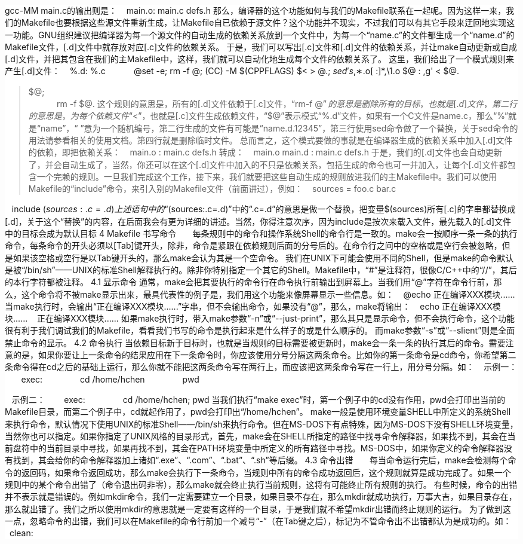 gcc-MM main.c的输出则是：
   main.o: main.c defs.h
那么，编译器的这个功能如何与我们的Makefile联系在一起呢。因为这样一来，我们的Makefile也要根据这些源文件重新生成，让Makefile自已依赖于源文件？这个功能并不现实，不过我们可以有其它手段来迂回地实现这一功能。GNU组织建议把编译器为每一个源文件的自动生成的依赖关系放到一个文件中，为每一个“name.c”的文件都生成一个“name.d”的Makefile文件，[.d]文件中就存放对应[.c]文件的依赖关系。
于是，我们可以写出[.c]文件和[.d]文件的依赖关系，并让make自动更新或自成[.d]文件，并把其包含在我们的主Makefile中，这样，我们就可以自动化地生成每个文件的依赖关系了。
这里，我们给出了一个模式规则来产生[.d]文件：
   %.d: %.c
           @set -e; rm -f $@; \
            $(CC) -M $(CPPFLAGS) $< > $@.
; \
            sed 's,$∗\.o[ :]*,\1.o $@ : ,g' < $@.
> $@; \
            rm -f $@.
这个规则的意思是，所有的[.d]文件依赖于[.c]文件，“rm-f $@”的意思是删除所有的目标，也就是[.d]文件，第二行的意思是，为每个依赖文件“$<”，也就是[.c]文件生成依赖文件，“$@”表示模式“%.d”文件，如果有一个C文件是name.c，那么“%”就是“name”，“
”意为一个随机编号，第二行生成的文件有可能是“name.d.12345”，第三行使用sed命令做了一个替换，关于sed命令的用法请参看相关的使用文档。第四行就是删除临时文件。
总而言之，这个模式要做的事就是在编译器生成的依赖关系中加入[.d]文件的依赖，即把依赖关系：
   main.o : main.c defs.h
转成：
   main.o main.d : main.c defs.h
于是，我们的[.d]文件也会自动更新了，并会自动生成了，当然，你还可以在这个[.d]文件中加入的不只是依赖关系，包括生成的命令也可一并加入，让每个[.d]文件都包含一个完赖的规则。一旦我们完成这个工作，接下来，我们就要把这些自动生成的规则放进我们的主Makefile中。我们可以使用Makefile的“include”命令，来引入别的Makefile文件（前面讲过），例如：
   sources = foo.c bar.c

   include $(sources:.c=.d)
上述语句中的“$(sources:.c=.d)”中的“.c=.d”的意思是做一个替换，把变量$(sources)所有[.c]的字串都替换成[.d]，关于这个“替换”的内容，在后面我会有更为详细的讲述。当然，你得注意次序，因为include是按次来载入文件，最先载入的[.d]文件中的目标会成为默认目标
4 Makefile 书写命令
      每条规则中的命令和操作系统Shell的命令行是一致的。make会一按顺序一条一条的执行命令，每条命令的开头必须以[Tab]键开头，除非，命令是紧跟在依赖规则后面的分号后的。在命令行之间中的空格或是空行会被忽略，但是如果该空格或空行是以Tab键开头的，那么make会认为其是一个空命令。
我们在UNIX下可能会使用不同的Shell，但是make的命令默认是被“/bin/sh”——UNIX的标准Shell解释执行的。除非你特别指定一个其它的Shell。Makefile中，“#”是注释符，很像C/C++中的“//”，其后的本行字符都被注释。
4.1 显示命令
通常，make会把其要执行的命令行在命令执行前输出到屏幕上。当我们用“@”字符在命令行前，那么，这个命令将不被make显示出来，最具代表性的例子是，我们用这个功能来像屏幕显示一些信息。如：
   @echo 正在编译XXX模块......
当make执行时，会输出“正在编译XXX模块......”字串，但不会输出命令，如果没有“@”，那么，make将输出：
   echo 正在编译XXX模块......
   正在编译XXX模块......
如果make执行时，带入make参数“-n”或“--just-print”，那么其只是显示命令，但不会执行命令，这个功能很有利于我们调试我们的Makefile，看看我们书写的命令是执行起来是什么样子的或是什么顺序的。
而make参数“-s”或“--slient”则是全面禁止命令的显示。
4.2 命令执行
当依赖目标新于目标时，也就是当规则的目标需要被更新时，make会一条一条的执行其后的命令。需要注意的是，如果你要让上一条命令的结果应用在下一条命令时，你应该使用分号分隔这两条命令。比如你的第一条命令是cd命令，你希望第二条命令得在cd之后的基础上运行，那么你就不能把这两条命令写在两行上，而应该把这两条命令写在一行上，用分号分隔。如：
   示例一：
       exec:
               cd /home/hchen
               pwd

   示例二：
       exec:
               cd /home/hchen; pwd
当我们执行“make exec”时，第一个例子中的cd没有作用，pwd会打印出当前的Makefile目录，而第二个例子中，cd就起作用了，pwd会打印出“/home/hchen”。
make一般是使用环境变量SHELL中所定义的系统Shell来执行命令，默认情况下使用UNIX的标准Shell——/bin/sh来执行命令。但在MS-DOS下有点特殊，因为MS-DOS下没有SHELL环境变量，当然你也可以指定。如果你指定了UNIX风格的目录形式，首先，make会在SHELL所指定的路径中找寻命令解释器，如果找不到，其会在当前盘符中的当前目录中寻找，如果再找不到，其会在PATH环境变量中所定义的所有路径中寻找。MS-DOS中，如果你定义的命令解释器没有找到，其会给你的命令解释器加上诸如“.exe”、“.com”、“.bat”、“.sh”等后缀。
4.3 命令出错
      每当命令运行完后，make会检测每个命令的返回码，如果命令返回成功，那么make会执行下一条命令，当规则中所有的命令成功返回后，这个规则就算是成功完成了。如果一个规则中的某个命令出错了（命令退出码非零），那么make就会终止执行当前规则，这将有可能终止所有规则的执行。
有些时候，命令的出错并不表示就是错误的。例如mkdir命令，我们一定需要建立一个目录，如果目录不存在，那么mkdir就成功执行，万事大吉，如果目录存在，那么就出错了。我们之所以使用mkdir的意思就是一定要有这样的一个目录，于是我们就不希望mkdir出错而终止规则的运行。
为了做到这一点，忽略命令的出错，我们可以在Makefile的命令行前加一个减号“-”（在Tab键之后），标记为不管命令出不出错都认为是成功的。如：
  clean:
